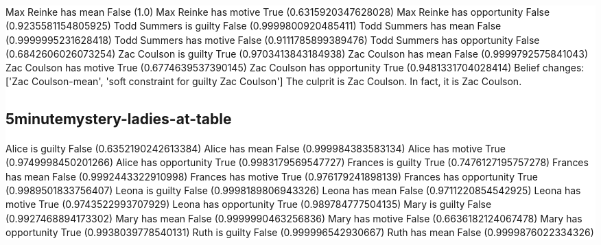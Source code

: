 Max Reinke has mean
False (1.0)
Max Reinke has motive
True (0.6315920347628028)
Max Reinke has opportunity
False (0.9235581154805925)
Todd Summers is guilty
False (0.9999800920485411)
Todd Summers has mean
False (0.9999995231628418)
Todd Summers has motive
False (0.9111785899389476)
Todd Summers has opportunity
False (0.6842606026073254)
Zac Coulson is guilty
True (0.9703413843184938)
Zac Coulson has mean
False (0.9999792575841043)
Zac Coulson has motive
True (0.6774639537390145)
Zac Coulson has opportunity
True (0.9481331704028414)
Belief changes: ['Zac Coulson-mean', 'soft constraint for guilty Zac Coulson']
The culprit is Zac Coulson.
In fact, it is Zac Coulson.
## 5minutemystery-ladies-at-table
Alice is guilty
False (0.6352190242613384)
Alice has mean
False (0.999984383583134)
Alice has motive
True (0.9749998450201266)
Alice has opportunity
True (0.9983179569547727)
Frances is guilty
True (0.7476127195757278)
Frances has mean
False (0.9992443322910998)
Frances has motive
True (0.976179241898139)
Frances has opportunity
True (0.9989501833756407)
Leona is guilty
False (0.9998189806943326)
Leona has mean
False (0.9711220854542925)
Leona has motive
True (0.9743522993707929)
Leona has opportunity
True (0.989784777504135)
Mary is guilty
False (0.9927468894173302)
Mary has mean
False (0.9999990463256836)
Mary has motive
False (0.6636182124067478)
Mary has opportunity
True (0.9938039778540131)
Ruth is guilty
False (0.999996542930667)
Ruth has mean
False (0.9999876022334326)